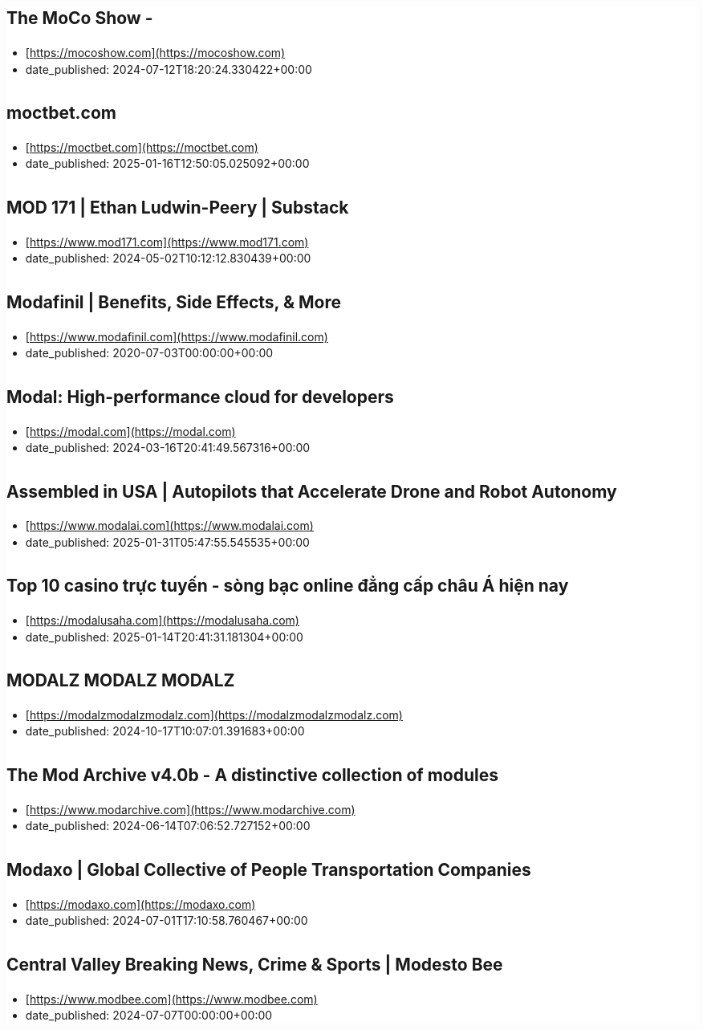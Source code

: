  ## The MoCo Show -
 - [https://mocoshow.com](https://mocoshow.com)
 - date_published: 2024-07-12T18:20:24.330422+00:00

 ## moctbet.com
 - [https://moctbet.com](https://moctbet.com)
 - date_published: 2025-01-16T12:50:05.025092+00:00

 ## MOD 171 | Ethan Ludwin-Peery | Substack
 - [https://www.mod171.com](https://www.mod171.com)
 - date_published: 2024-05-02T10:12:12.830439+00:00

 ## Modafinil | Benefits, Side Effects, & More
 - [https://www.modafinil.com](https://www.modafinil.com)
 - date_published: 2020-07-03T00:00:00+00:00

 ## Modal: High-performance cloud for developers
 - [https://modal.com](https://modal.com)
 - date_published: 2024-03-16T20:41:49.567316+00:00

 ## Assembled in USA | Autopilots that Accelerate Drone and Robot Autonomy
 - [https://www.modalai.com](https://www.modalai.com)
 - date_published: 2025-01-31T05:47:55.545535+00:00

 ## Top 10 casino trực tuyến - sòng bạc online đẳng cấp châu Á hiện nay
 - [https://modalusaha.com](https://modalusaha.com)
 - date_published: 2025-01-14T20:41:31.181304+00:00

 ## MODALZ MODALZ MODALZ
 - [https://modalzmodalzmodalz.com](https://modalzmodalzmodalz.com)
 - date_published: 2024-10-17T10:07:01.391683+00:00

 ## The Mod Archive v4.0b - A distinctive collection of modules
 - [https://www.modarchive.com](https://www.modarchive.com)
 - date_published: 2024-06-14T07:06:52.727152+00:00

 ## Modaxo | Global Collective of People Transportation Companies
 - [https://modaxo.com](https://modaxo.com)
 - date_published: 2024-07-01T17:10:58.760467+00:00

 ## Central Valley Breaking News, Crime & Sports |  Modesto Bee
 - [https://www.modbee.com](https://www.modbee.com)
 - date_published: 2024-07-07T00:00:00+00:00
